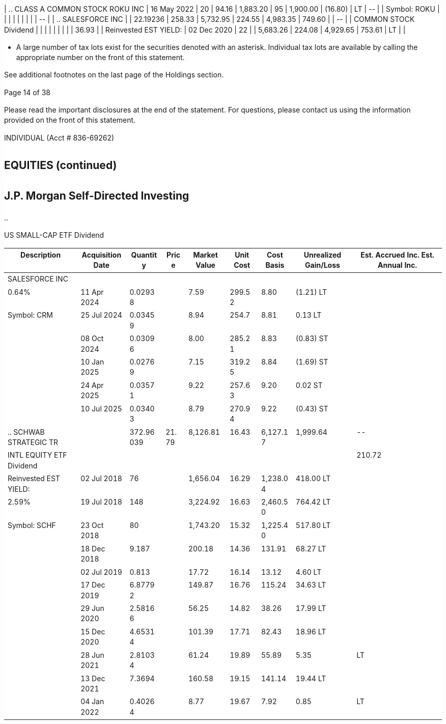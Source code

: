 | .. CLASS A COMMON STOCK ROKU INC    | 16 May 2022        | 20           | 94.16   | 1,883.20       | 95          | 1,900.00     | (16.80)                 | LT | --                                   |
| Symbol: ROKU                        |                    |              |         |                |             |              |                         |    | --                                   |
| .. SALESFORCE INC                   |                    | 22.19236     | 258.33  | 5,732.95       | 224.55      | 4,983.35     | 749.60                  |    | --                                   |
| COMMON STOCK Dividend               |                    |              |         |                |             |              |                         |    | 36.93                                |
| Reinvested EST YIELD:               | 02 Dec 2020        | 22           |         | 5,683.26       | 224.08      | 4,929.65     | 753.61                  | LT |                                      |

* A large number of tax lots exist for the securities denoted with an asterisk. Individual tax lots are available by calling the appropriate number on the front of this statement.

See additional footnotes on the last page of the Holdings section.

Page  14 of 38

Please read the important disclosures at the end of the statement. For questions, please contact us using the information provided on the front of this statement.

INDIVIDUAL  (Acct # 836-69262)

## EQUITIES (continued)

## J.P. Morgan Self-Directed Investing

..

US SMALL-CAP ETF Dividend

| Description               | Acquisition Date   | Quantity     | Price   | Market Value   | Unit Cost   | Cost Basis          | Unrealized  Gain/Loss   | Est. Accrued Inc. Est. Annual Inc.   |
|---------------------------|--------------------|--------------|---------|----------------|-------------|---------------------|-------------------------|--------------------------------------|
| SALESFORCE INC            |                    |              |         |                |             |                     |                         |                                      |
| 0.64%                     | 11 Apr 2024        | 0.02938      |         | 7.59           | 299.52      | 8.80                | (1.21) LT               |                                      |
| Symbol: CRM               | 25 Jul 2024        | 0.03459      |         | 8.94           | 254.7       | 8.81                | 0.13 LT                 |                                      |
|                           | 08 Oct 2024        | 0.03096      |         | 8.00           | 285.21      | 8.83                | (0.83) ST               |                                      |
|                           | 10 Jan 2025        | 0.02769      |         | 7.15           | 319.25      | 8.84                | (1.69) ST               |                                      |
|                           | 24 Apr 2025        | 0.03571      |         | 9.22           | 257.63      | 9.20                | 0.02 ST                 |                                      |
|                           | 10 Jul 2025        | 0.03403      |         | 8.79           | 270.94      | 9.22                | (0.43) ST               |                                      |
| .. SCHWAB STRATEGIC TR    |                    | 372.96039    | 21.79   | 8,126.81       | 16.43       | 6,127.17            | 1,999.64                | --                                   |
| INTL EQUITY ETF Dividend  |                    |              |         |                |             |                     |                         | 210.72                               |
| Reinvested EST YIELD:     | 02 Jul 2018        | 76           |         | 1,656.04       | 16.29       | 1,238.04            | 418.00 LT               |                                      |
| 2.59%                     | 19 Jul 2018        | 148          |         | 3,224.92       | 16.63       | 2,460.50            | 764.42 LT               |                                      |
| Symbol: SCHF              | 23 Oct 2018        | 80           |         | 1,743.20       | 15.32       | 1,225.40            | 517.80 LT               |                                      |
|                           | 18 Dec 2018        | 9.187        |         | 200.18         | 14.36       | 131.91              | 68.27 LT                |                                      |
|                           | 02 Jul 2019        | 0.813        |         | 17.72          | 16.14       | 13.12               | 4.60 LT                 |                                      |
|                           | 17 Dec 2019        | 6.87792      |         | 149.87         | 16.76       | 115.24              | 34.63 LT                |                                      |
|                           | 29 Jun 2020        | 2.58166      |         | 56.25          | 14.82       | 38.26               | 17.99 LT                |                                      |
|                           | 15 Dec 2020        | 4.65314      |         | 101.39         | 17.71       | 82.43               | 18.96 LT                |                                      |
|                           | 28 Jun 2021        | 2.81034      |         | 61.24          | 19.89       | 55.89               | 5.35                    | LT                                   |
|                           | 13 Dec 2021        | 7.3694       |         | 160.58         | 19.15       | 141.14              | 19.44 LT                |                                      |
|                           | 04 Jan 2022        | 0.40264      |         | 8.77           | 19.67       | 7.92                | 0.85                    | LT                                   |